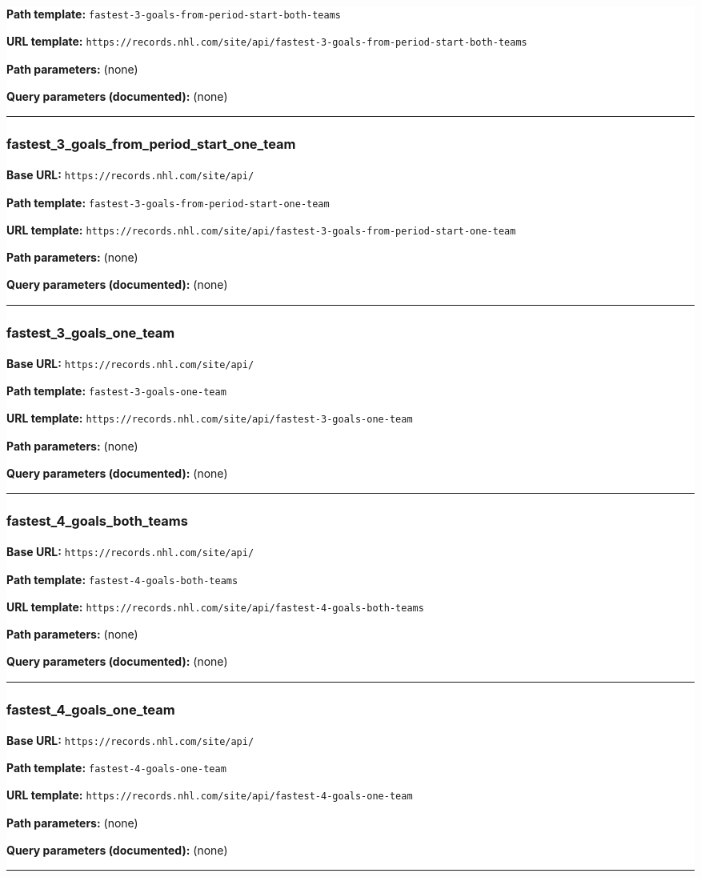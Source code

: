 **Path template:** `fastest-3-goals-from-period-start-both-teams`

**URL template:** `https://records.nhl.com/site/api/fastest-3-goals-from-period-start-both-teams`

**Path parameters:** (none)

**Query parameters (documented):** (none)

---

### fastest_3_goals_from_period_start_one_team
**Base URL:** `https://records.nhl.com/site/api/`

**Path template:** `fastest-3-goals-from-period-start-one-team`

**URL template:** `https://records.nhl.com/site/api/fastest-3-goals-from-period-start-one-team`

**Path parameters:** (none)

**Query parameters (documented):** (none)

---

### fastest_3_goals_one_team
**Base URL:** `https://records.nhl.com/site/api/`

**Path template:** `fastest-3-goals-one-team`

**URL template:** `https://records.nhl.com/site/api/fastest-3-goals-one-team`

**Path parameters:** (none)

**Query parameters (documented):** (none)

---

### fastest_4_goals_both_teams
**Base URL:** `https://records.nhl.com/site/api/`

**Path template:** `fastest-4-goals-both-teams`

**URL template:** `https://records.nhl.com/site/api/fastest-4-goals-both-teams`

**Path parameters:** (none)

**Query parameters (documented):** (none)

---

### fastest_4_goals_one_team
**Base URL:** `https://records.nhl.com/site/api/`

**Path template:** `fastest-4-goals-one-team`

**URL template:** `https://records.nhl.com/site/api/fastest-4-goals-one-team`

**Path parameters:** (none)

**Query parameters (documented):** (none)

---
